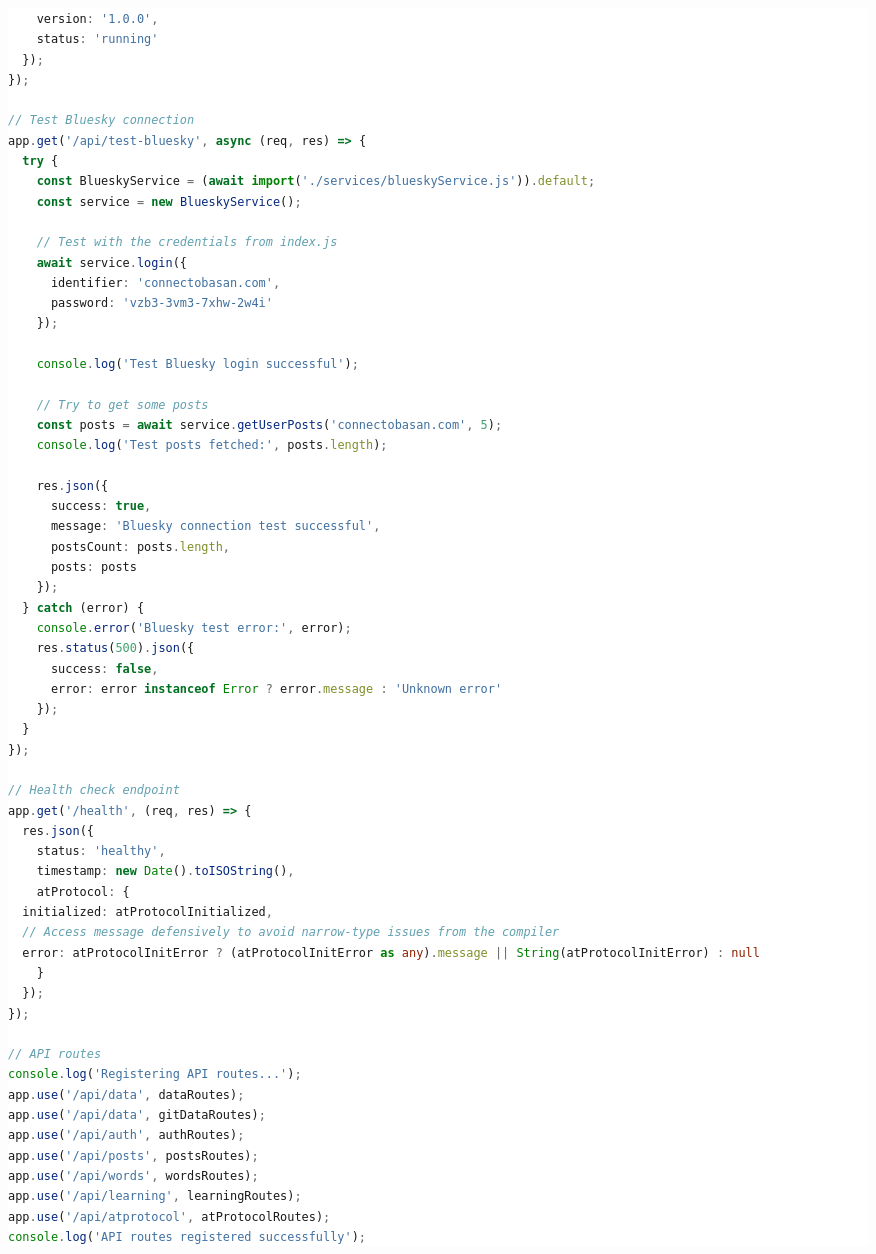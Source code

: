 ```C:\Users\kapa3\bluesky-langapp\backend\src\server.ts
    version: '1.0.0',
    status: 'running'
  });
});

// Test Bluesky connection
app.get('/api/test-bluesky', async (req, res) => {
  try {
    const BlueskyService = (await import('./services/blueskyService.js')).default;
    const service = new BlueskyService();
    
    // Test with the credentials from index.js
    await service.login({
      identifier: 'connectobasan.com',
      password: 'vzb3-3vm3-7xhw-2w4i'
    });
    
    console.log('Test Bluesky login successful');
    
    // Try to get some posts
    const posts = await service.getUserPosts('connectobasan.com', 5);
    console.log('Test posts fetched:', posts.length);
    
    res.json({
      success: true,
      message: 'Bluesky connection test successful',
      postsCount: posts.length,
      posts: posts
    });
  } catch (error) {
    console.error('Bluesky test error:', error);
    res.status(500).json({
      success: false,
      error: error instanceof Error ? error.message : 'Unknown error'
    });
  }
});

// Health check endpoint
app.get('/health', (req, res) => {
  res.json({ 
    status: 'healthy',
    timestamp: new Date().toISOString(),
    atProtocol: {
  initialized: atProtocolInitialized,
  // Access message defensively to avoid narrow-type issues from the compiler
  error: atProtocolInitError ? (atProtocolInitError as any).message || String(atProtocolInitError) : null
    }
  });
});

// API routes
console.log('Registering API routes...');
app.use('/api/data', dataRoutes);
app.use('/api/data', gitDataRoutes);
app.use('/api/auth', authRoutes);
app.use('/api/posts', postsRoutes);
app.use('/api/words', wordsRoutes);
app.use('/api/learning', learningRoutes);
app.use('/api/atprotocol', atProtocolRoutes);
console.log('API routes registered successfully');

```